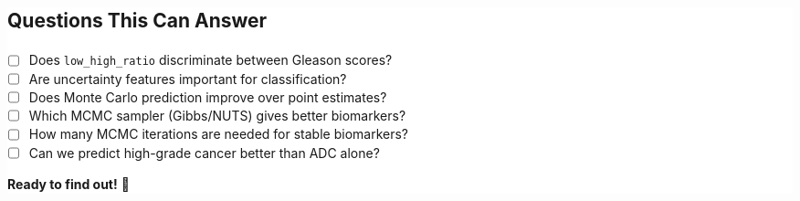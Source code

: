 
## Questions This Can Answer

- [ ] Does `low_high_ratio` discriminate between Gleason scores?
- [ ] Are uncertainty features important for classification?
- [ ] Does Monte Carlo prediction improve over point estimates?
- [ ] Which MCMC sampler (Gibbs/NUTS) gives better biomarkers?
- [ ] How many MCMC iterations are needed for stable biomarkers?
- [ ] Can we predict high-grade cancer better than ADC alone?

**Ready to find out!** 🎯

